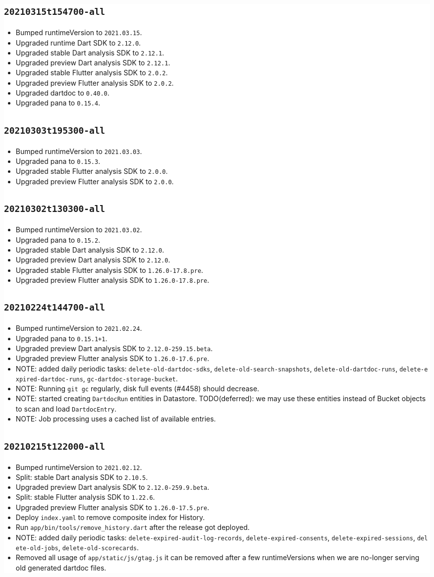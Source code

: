 ## `20210315t154700-all`
 * Bumped runtimeVersion to `2021.03.15`.
 * Upgraded runtime Dart SDK to `2.12.0`.
 * Upgraded stable Dart analysis SDK to `2.12.1`.
 * Upgraded preview Dart analysis SDK to `2.12.1`.
 * Upgraded stable Flutter analysis SDK to `2.0.2`.
 * Upgraded preview Flutter analysis SDK to `2.0.2`.
 * Upgraded dartdoc to `0.40.0`.
 * Upgraded pana to `0.15.4`.

## `20210303t195300-all`
 * Bumped runtimeVersion to `2021.03.03`.
 * Upgraded pana to `0.15.3`.
 * Upgraded stable Flutter analysis SDK to `2.0.0`.
 * Upgraded preview Flutter analysis SDK to `2.0.0`.

## `20210302t130300-all`
 * Bumped runtimeVersion to `2021.03.02`.
 * Upgraded pana to `0.15.2`.
 * Upgraded stable Dart analysis SDK to `2.12.0`.
 * Upgraded preview Dart analysis SDK to `2.12.0`.
 * Upgraded stable Flutter analysis SDK to `1.26.0-17.8.pre`.
 * Upgraded preview Flutter analysis SDK to `1.26.0-17.8.pre`.

## `20210224t144700-all`
 * Bumped runtimeVersion to `2021.02.24`.
 * Upgraded pana to `0.15.1+1`.
 * Upgraded preview Dart analysis SDK to `2.12.0-259.15.beta`.
 * Upgraded preview Flutter analysis SDK to `1.26.0-17.6.pre`.
 * NOTE: added daily periodic tasks: `delete-old-dartdoc-sdks`,
         `delete-old-search-snapshots`, `delete-old-dartdoc-runs`,
         `delete-expired-dartdoc-runs`, `gc-dartdoc-storage-bucket`.
 * NOTE: Running `git gc` regularly, disk full events (#4458) should decrease.
 * NOTE: started creating `DartdocRun` entities in Datastore.
   TODO(deferred): we may use these entities instead of Bucket objects
                   to scan and load `DartdocEntry`.
 * NOTE: Job processing uses a cached list of available entries.

## `20210215t122000-all`
 * Bumped runtimeVersion to `2021.02.12`.
 * Split: stable Dart analysis SDK to `2.10.5`.
 * Upgraded preview Dart analysis SDK to `2.12.0-259.9.beta`.
 * Split: stable Flutter analysis SDK to `1.22.6`.
 * Upgraded preview Flutter analysis SDK to `1.26.0-17.5.pre`.
 * Deploy `index.yaml` to remove composite index for History.
 * Run `app/bin/tools/remove_history.dart` after the release got deployed.
 * NOTE: added daily periodic tasks: `delete-expired-audit-log-records`,
         `delete-expired-consents`, `delete-expired-sessions`,
         `delete-old-jobs`, `delete-old-scorecards`.
 * Removed all usage of `app/static/js/gtag.js` it can be removed after a few
   runtimeVersions when we are no-longer serving old generated dartdoc files.
